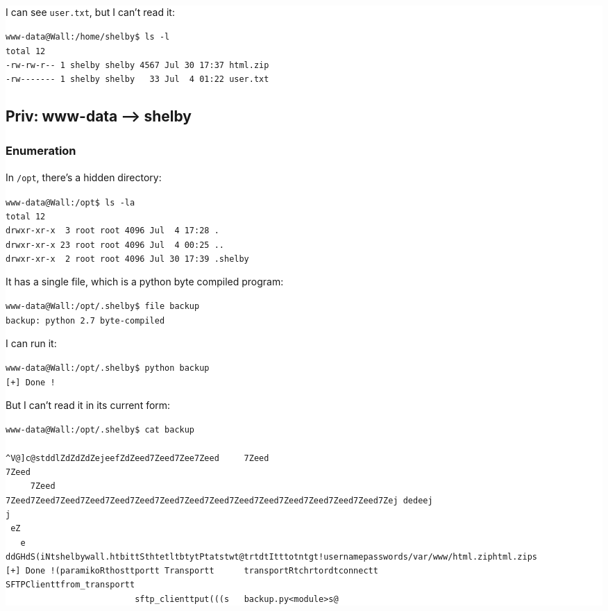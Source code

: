 
I can see `user.txt`, but I can’t read it:

    
    
    www-data@Wall:/home/shelby$ ls -l 
    total 12
    -rw-rw-r-- 1 shelby shelby 4567 Jul 30 17:37 html.zip
    -rw------- 1 shelby shelby   33 Jul  4 01:22 user.txt
    

## Priv: www-data –> shelby

### Enumeration

In `/opt`, there’s a hidden directory:

    
    
    www-data@Wall:/opt$ ls -la
    total 12
    drwxr-xr-x  3 root root 4096 Jul  4 17:28 .
    drwxr-xr-x 23 root root 4096 Jul  4 00:25 ..
    drwxr-xr-x  2 root root 4096 Jul 30 17:39 .shelby
    

It has a single file, which is a python byte compiled program:

    
    
    www-data@Wall:/opt/.shelby$ file backup 
    backup: python 2.7 byte-compiled
    

I can run it:

    
    
    www-data@Wall:/opt/.shelby$ python backup 
    [+] Done !
    

But I can’t read it in its current form:

    
    
    www-data@Wall:/opt/.shelby$ cat backup 
    
    ^V@]c@stddlZdZdZdZejeefZdZeed7Zeed7Zee7Zeed     7Zeed
    7Zeed
         7Zeed
    7Zeed7Zeed7Zeed7Zeed7Zeed7Zeed7Zeed7Zeed7Zeed7Zeed7Zeed7Zeed7Zeed7Zeed7Zeed7Zej dedeej
    j
     eZ
       e
    ddGHdS(iNtshelbywall.htbittSthtetltbtytPtatstwt@trtdtItttotntgt!usernamepasswords/var/www/html.ziphtml.zips
    [+] Done !(paramikoRthosttportt Transportt      transportRtchrtordtconnectt
    SFTPClienttfrom_transportt
                              sftp_clienttput(((s   backup.py<module>s@
    
